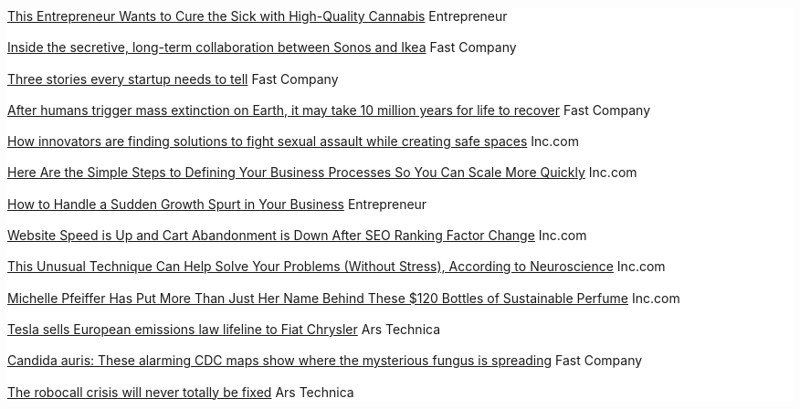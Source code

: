 [This Entrepreneur Wants to Cure the Sick with High-Quality Cannabis](https://www.greenentrepreneur.com/article/331769)
Entrepreneur

[Inside the secretive, long-term collaboration between Sonos and Ikea](https://www.fastcompany.com/90330147/inside-the-secretive-longterm-collaboration-between-sonos-and-ikea)
Fast Company

[Three stories every startup needs to tell](https://www.fastcompany.com/90328836/three-stories-every-startup-needs-to-tell)
Fast Company

[After humans trigger mass extinction on Earth, it may take 10 million years for life to recover](https://www.fastcompany.com/90330826/after-humans-trigger-mass-extinction-on-earth-it-may-take-10-million-years-for-life-to-recover)
Fast Company

[How innovators are finding solutions to fight sexual assault while creating safe spaces](https://www.inc.com/rebekah-iliff/how-innovators-are-finding-solutions-to-fight-sexual-assault-while-creating-safe-spaces.html)
Inc.com

[Here Are the Simple Steps to Defining Your Business Processes So You Can Scale More Quickly](https://www.inc.com/bruce-eckfeldt/10-simple-steps-to-define-your-business-processes-and-scale-more-quickly.html)
Inc.com

[How to Handle a Sudden Growth Spurt in Your Business](https://www.entrepreneur.com/video/331671)
Entrepreneur

[Website Speed is Up and Cart Abandonment is Down After SEO Ranking Factor Change](https://www.inc.com/peter-roesler/website-speed-is-up-cart-abandonment-is-down-after-seo-ranking-factor-change.html)
Inc.com

[This Unusual Technique Can Help Solve Your Problems (Without Stress), According to Neuroscience](https://www.inc.com/marla-tabaka/this-unusual-technique-can-help-solve-your-problems-without-stress-according-to-neuroscience.html)
Inc.com

[Michelle Pfeiffer Has Put More Than Just Her Name Behind These $120 Bottles of Sustainable Perfume](https://www.inc.com/kimberly-weisul/michelle-pfeiffer-environmental-working-group-henry-rose-perfume.html)
Inc.com

[Tesla sells European emissions law lifeline to Fiat Chrysler](https://arstechnica.com/cars/2019/04/tesla-sells-european-emissions-law-lifeline-to-fiat-chrysler/)
Ars Technica

[Candida auris: These alarming CDC maps show where the mysterious fungus is spreading](https://www.fastcompany.com/90331432/candida-auris-cdc-maps-show-mysterious-fungus-spreading-in-states-and-countries)
Fast Company

[The robocall crisis will never totally be fixed](https://www.wired.com/story/robocalls-spam-fix-stir-shaken/)
Ars Technica
